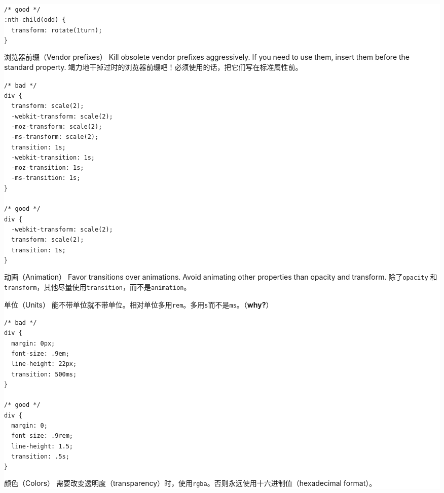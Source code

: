 	/* good */
	:nth-child(odd) {
	  transform: rotate(1turn);
	}

浏览器前缀（Vendor prefixes）
Kill obsolete vendor prefixes aggressively. If you need to use them, insert them before the standard property.
竭力地干掉过时的浏览器前缀吧！必须使用的话，把它们写在标准属性前。

	/* bad */
	div {
	  transform: scale(2);
	  -webkit-transform: scale(2);
	  -moz-transform: scale(2);
	  -ms-transform: scale(2);
	  transition: 1s;
	  -webkit-transition: 1s;
	  -moz-transition: 1s;
	  -ms-transition: 1s;
	}

	/* good */
	div {
	  -webkit-transform: scale(2);
	  transform: scale(2);
	  transition: 1s;
	}

动画（Animation）
Favor transitions over animations. Avoid animating other properties than opacity and transform.
除了`opacity` 和 `transform`，其他尽量使用`transition`，而不是`animation`。

单位（Units）
能不带单位就不带单位。相对单位多用`rem`。多用`s`而不是`ms`。（**why?**）

	/* bad */
	div {
	  margin: 0px;
	  font-size: .9em;
	  line-height: 22px;
	  transition: 500ms;
	}

	/* good */
	div {
	  margin: 0;
	  font-size: .9rem;
	  line-height: 1.5;
	  transition: .5s;
	}

颜色（Colors）
需要改变透明度（transparency）时，使用`rgba`。否则永远使用十六进制值（hexadecimal format）。
